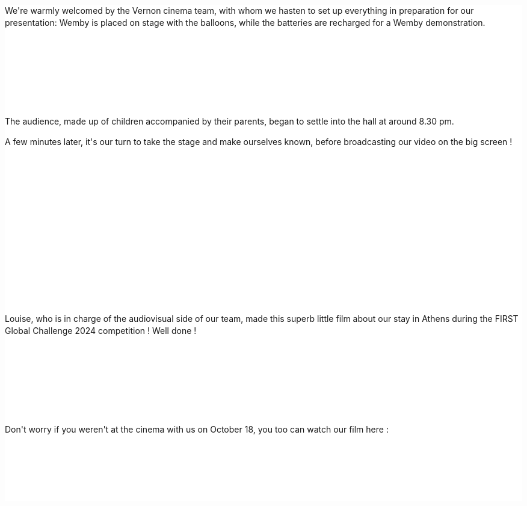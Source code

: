 We're warmly welcomed by the Vernon cinema team, with whom we hasten to set up everything in preparation for our presentation: Wemby is placed on stage with the balloons, while the batteries are recharged for a Wemby demonstration.



<br><br>
<center>
<div style="width: 100%; max-width: 700px;">
<img src="https://werobot.fr/posts/wembyscene.jpg" alt="">
</div>
</center>
<br><br>

The audience, made up of children accompanied by their parents, began to settle into the hall at around 8.30 pm. 


A few minutes later, it's our turn to take the stage and make ourselves known, before broadcasting our video on the big screen !

<br><br>
<center>
<div style="width: 100%; max-width: 700px;">
<img src="https://werobot.fr/posts/sallecine (2).jpg" alt="">
</div>
</center>
<br><br>

<br><br>
<center>
<div style="width: 100%; max-width: 700px;">
<img src="https://werobot.fr/posts/presentationcine.jpg" alt="">
</div>
</center>
<br><br>

Louise, who is in charge of the audiovisual side of our team, made this superb little film about our stay in Athens during the FIRST Global Challenge 2024 competition ! 
Well done !

<br><br>
<center>
<div style="width: 100%; max-width: 700px;">
<img src="https://werobot.fr/posts/filmpodium.jpg" alt="">
</div>
</center>
<br><br>


Don't worry if you weren't at the cinema with us on October 18, you too can watch our film here :

<br><br>
<iframe class="youtube-player" width="100%" height="597" src="https://www.youtube.com/embed/QUbmlH5IMCE?si=aGQ0WQtpDOnGdPle?
version=3&amp;rel=1&amp;showsearch=0&amp;showinfo=1&amp;iv_load_policy=1&amp;fs=1&amp;hl=fr-FR&amp;cc_lang_pref=en&cc_load_policy=1&amp;autohide=2&amp;wmode=transparent" allowfullscreen="true" style="border:0;" sandbox="allow-scripts allow-same-origin allow-popups allow-presentation allow-popups-to-escape-sandbox"></iframe>
<br><br>
